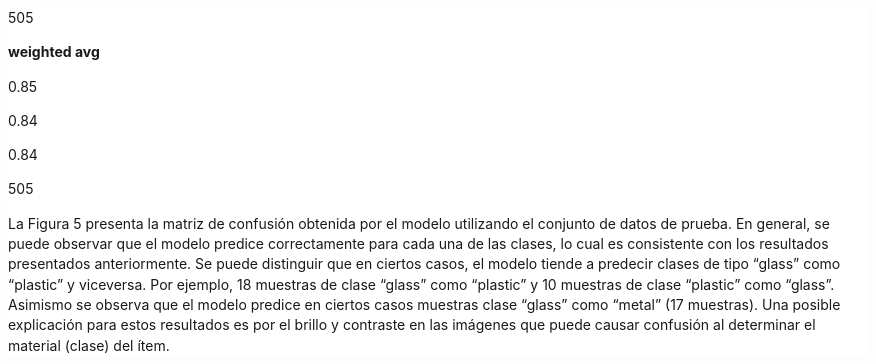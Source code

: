 <td style="text-align:right;">

505

</td>

</tr>

<tr>

<td style="text-align:right;">

**weighted avg**

</td>

<td style="text-align:right;">

0.85

</td>

<td style="text-align:right;">

0.84

</td>

<td style="text-align:right;">

0.84

</td>

<td style="text-align:right;">

505

</td>

</tr>

</tbody>

</table>

La Figura 5 presenta la matriz de confusión obtenida por el modelo
utilizando el conjunto de datos de prueba. En general, se puede observar
que el modelo predice correctamente para cada una de las clases, lo cual
es consistente con los resultados presentados anteriormente. Se puede
distinguir que en ciertos casos, el modelo tiende a predecir clases de
tipo “glass” como “plastic” y viceversa. Por ejemplo, 18 muestras de
clase “glass” como “plastic” y 10 muestras de clase “plastic” como
“glass”. Asimismo se observa que el modelo predice en ciertos casos
muestras clase “glass” como “metal” (17 muestras). Una posible
explicación para estos resultados es por el brillo y contraste en las
imágenes que puede causar confusión al determinar el material (clase)
del ítem.
